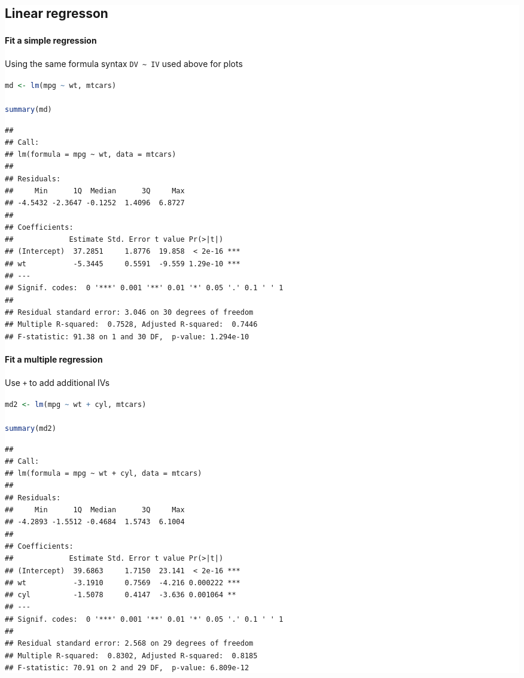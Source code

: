 
## Linear regresson

#### Fit a simple regression

Using the same formula syntax ``DV ~ IV`` used above for plots


```r
md <- lm(mpg ~ wt, mtcars)

summary(md)
```

```
## 
## Call:
## lm(formula = mpg ~ wt, data = mtcars)
## 
## Residuals:
##     Min      1Q  Median      3Q     Max 
## -4.5432 -2.3647 -0.1252  1.4096  6.8727 
## 
## Coefficients:
##             Estimate Std. Error t value Pr(>|t|)    
## (Intercept)  37.2851     1.8776  19.858  < 2e-16 ***
## wt           -5.3445     0.5591  -9.559 1.29e-10 ***
## ---
## Signif. codes:  0 '***' 0.001 '**' 0.01 '*' 0.05 '.' 0.1 ' ' 1
## 
## Residual standard error: 3.046 on 30 degrees of freedom
## Multiple R-squared:  0.7528,	Adjusted R-squared:  0.7446 
## F-statistic: 91.38 on 1 and 30 DF,  p-value: 1.294e-10
```


#### Fit a multiple regression 

Use ``+`` to add additional IVs


```r
md2 <- lm(mpg ~ wt + cyl, mtcars)

summary(md2)
```

```
## 
## Call:
## lm(formula = mpg ~ wt + cyl, data = mtcars)
## 
## Residuals:
##     Min      1Q  Median      3Q     Max 
## -4.2893 -1.5512 -0.4684  1.5743  6.1004 
## 
## Coefficients:
##             Estimate Std. Error t value Pr(>|t|)    
## (Intercept)  39.6863     1.7150  23.141  < 2e-16 ***
## wt           -3.1910     0.7569  -4.216 0.000222 ***
## cyl          -1.5078     0.4147  -3.636 0.001064 ** 
## ---
## Signif. codes:  0 '***' 0.001 '**' 0.01 '*' 0.05 '.' 0.1 ' ' 1
## 
## Residual standard error: 2.568 on 29 degrees of freedom
## Multiple R-squared:  0.8302,	Adjusted R-squared:  0.8185 
## F-statistic: 70.91 on 2 and 29 DF,  p-value: 6.809e-12
```

